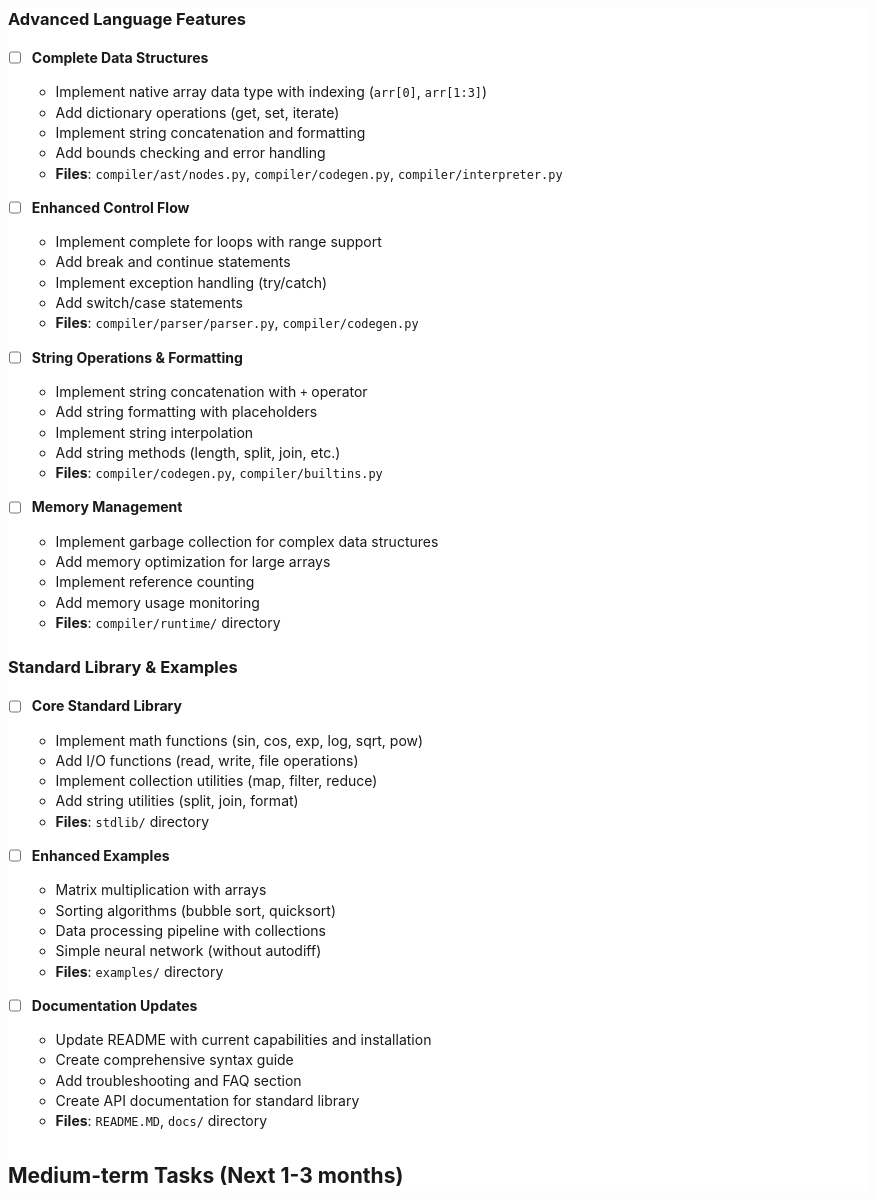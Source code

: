 ### Advanced Language Features

- [ ] **Complete Data Structures**
  - Implement native array data type with indexing (`arr[0]`, `arr[1:3]`)
  - Add dictionary operations (get, set, iterate)
  - Implement string concatenation and formatting
  - Add bounds checking and error handling
  - **Files**: `compiler/ast/nodes.py`, `compiler/codegen.py`, `compiler/interpreter.py`

- [ ] **Enhanced Control Flow**
  - Implement complete for loops with range support
  - Add break and continue statements
  - Implement exception handling (try/catch)
  - Add switch/case statements
  - **Files**: `compiler/parser/parser.py`, `compiler/codegen.py`

- [ ] **String Operations & Formatting**
  - Implement string concatenation with `+` operator
  - Add string formatting with placeholders
  - Implement string interpolation
  - Add string methods (length, split, join, etc.)
  - **Files**: `compiler/codegen.py`, `compiler/builtins.py`

- [ ] **Memory Management**
  - Implement garbage collection for complex data structures
  - Add memory optimization for large arrays
  - Implement reference counting
  - Add memory usage monitoring
  - **Files**: `compiler/runtime/` directory

### Standard Library & Examples

- [ ] **Core Standard Library**
  - Implement math functions (sin, cos, exp, log, sqrt, pow)
  - Add I/O functions (read, write, file operations)
  - Implement collection utilities (map, filter, reduce)
  - Add string utilities (split, join, format)
  - **Files**: `stdlib/` directory

- [ ] **Enhanced Examples**
  - Matrix multiplication with arrays
  - Sorting algorithms (bubble sort, quicksort)
  - Data processing pipeline with collections
  - Simple neural network (without autodiff)
  - **Files**: `examples/` directory

- [ ] **Documentation Updates**
  - Update README with current capabilities and installation
  - Create comprehensive syntax guide
  - Add troubleshooting and FAQ section
  - Create API documentation for standard library
  - **Files**: `README.MD`, `docs/` directory

## Medium-term Tasks (Next 1-3 months)
